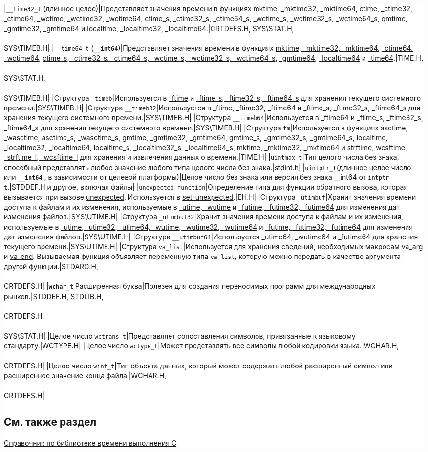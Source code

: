 |`__time32_t` (длинное целое)|Представляет значения времени в функциях [mktime, _mktime32, _mktime64](../c-runtime-library/reference/mktime-mktime32-mktime64.md), [ctime, _ctime32, _ctime64, _wctime, _wctime32, _wctime64](../c-runtime-library/reference/ctime-ctime32-ctime64-wctime-wctime32-wctime64.md), [ctime_s, _ctime32_s, _ctime64_s, _wctime_s, _wctime32_s, _wctime64_s](../c-runtime-library/reference/ctime-s-ctime32-s-ctime64-s-wctime-s-wctime32-s-wctime64-s.md), [gmtime, _gmtime32, _gmtime64](../c-runtime-library/reference/gmtime-gmtime32-gmtime64.md) и [localtime, _localtime32, _localtime64](../c-runtime-library/reference/localtime-localtime32-localtime64.md).|CRTDEFS.H, SYS\STAT.H,<br /><br /> SYS\TIMEB.H|
|`__time64_t` (**`__int64`**)|Представляет значения времени в функциях [mktime, _mktime32, _mktime64](../c-runtime-library/reference/mktime-mktime32-mktime64.md), [_ctime64, _wctime64](../c-runtime-library/reference/ctime-ctime32-ctime64-wctime-wctime32-wctime64.md), [ctime_s, _ctime32_s, _ctime64_s, _wctime_s, _wctime32_s, _wctime64_s](../c-runtime-library/reference/ctime-s-ctime32-s-ctime64-s-wctime-s-wctime32-s-wctime64-s.md), [_gmtime64](../c-runtime-library/reference/gmtime-gmtime32-gmtime64.md), [_localtime64](../c-runtime-library/reference/localtime-localtime32-localtime64.md) и [_time64](../c-runtime-library/reference/time-time32-time64.md).|TIME.H,<br /><br /> SYS\STAT.H,<br /><br /> SYS\TIMEB.H|
|Структура `_timeb`|Используется в [_ftime](../c-runtime-library/reference/ftime-ftime32-ftime64.md) и [_ftime_s, _ftime32_s, _ftime64_s](../c-runtime-library/reference/ftime-s-ftime32-s-ftime64-s.md) для хранения текущего системного времени.|SYS\TIMEB.H|
|Структура `__timeb32`|Используется в [_ftime, _ftime32, _ftime64](../c-runtime-library/reference/ftime-ftime32-ftime64.md) и [_ftime_s, _ftime32_s, _ftime64_s](../c-runtime-library/reference/ftime-s-ftime32-s-ftime64-s.md) для хранения текущего системного времени.|SYS\TIMEB.H|
|Структура `__timeb64`|Используется в [_ftime64](../c-runtime-library/reference/ftime-ftime32-ftime64.md) и [_ftime_s, _ftime32_s, _ftime64_s](../c-runtime-library/reference/ftime-s-ftime32-s-ftime64-s.md) для хранения текущего системного времени.|SYS\TIMEB.H|
|Структура `tm`|Используется в функциях [asctime, _wasctime](../c-runtime-library/reference/asctime-wasctime.md), [asctime_s, _wasctime_s](../c-runtime-library/reference/asctime-s-wasctime-s.md), [gmtime, _gmtime32, _gmtime64](../c-runtime-library/reference/gmtime-gmtime32-gmtime64.md), [gmtime_s, _gmtime32_s, _gmtime64_s](../c-runtime-library/reference/gmtime-s-gmtime32-s-gmtime64-s.md), [localtime, _localtime32, _localtime64](../c-runtime-library/reference/localtime-localtime32-localtime64.md), [localtime_s, _localtime32_s, _localtime64_s](../c-runtime-library/reference/localtime-s-localtime32-s-localtime64-s.md), [mktime, _mktime32, _mktime64](../c-runtime-library/reference/mktime-mktime32-mktime64.md) и [strftime, wcsftime, _strftime_l, _wcsftime_l](../c-runtime-library/reference/strftime-wcsftime-strftime-l-wcsftime-l.md) для хранения и извлечения данных о времени.|TIME.H|
|`uintmax_t`|Тип целого числа без знака, способный представлять любое значение любого типа целого числа без знака.|stdint.h|
|`uintptr_t`(длинное целое число или **`__int64`** , в зависимости от целевой платформы)|Целое число без знака или версия без знака __int64 от `intptr_t`.|STDDEF.H и другое, включая файлы|
|`unexpected_function`|Определение типа для функции обратного вызова, которая вызывается при вызове [unexpected](../c-runtime-library/reference/unexpected-crt.md). Используется в [set_unexpected](../c-runtime-library/reference/set-unexpected-crt.md).|EH.H|
|Структура `_utimbuf`|Хранит значения времени доступа к файлам и их изменения, используемые в [_utime, _wutime](../c-runtime-library/reference/utime-utime32-utime64-wutime-wutime32-wutime64.md) и [_futime, _futime32, _futime64](../c-runtime-library/reference/futime-futime32-futime64.md) для изменения дат изменения файлов.|SYS\UTIME.H|
|Структура `_utimbuf32`|Хранит значения времени доступа к файлам и их изменения, используемые в [_utime, _utime32, _utime64, _wutime, _wutime32, _wutime64](../c-runtime-library/reference/utime-utime32-utime64-wutime-wutime32-wutime64.md) и [_futime, _futime32, _futime64](../c-runtime-library/reference/futime-futime32-futime64.md) для изменения дат изменения файлов.|SYS\UTIME.H|
|Структура `__utimbuf64`|Используется [_utime64, _wutime64](../c-runtime-library/reference/utime-utime32-utime64-wutime-wutime32-wutime64.md) и [_futime64](../c-runtime-library/reference/futime-futime32-futime64.md) для хранения текущего времени.|SYS\UTIME.H|
|Структура `va_list`|Используется для хранения сведений, необходимых макросам [va_arg](../c-runtime-library/reference/va-arg-va-copy-va-end-va-start.md) и [va_end](../c-runtime-library/reference/va-arg-va-copy-va-end-va-start.md). Вызываемая функция объявляет переменную типа `va_list`, которую можно передать в качестве аргумента другой функции.|STDARG.H,<br /><br /> CRTDEFS.H|
|**`wchar_t`** Расширенная буква|Полезен для создания переносимых программ для международных рынков.|STDDEF.H, STDLIB.H,<br /><br /> CRTDEFS.H,<br /><br /> SYS\STAT.H|
|Целое число `wctrans_t`|Представляет сопоставления символов, привязанные к языковому стандарту.|WCTYPE.H|
|Целое число `wctype_t`|Может представлять все символы любой кодировки языка.|WCHAR.H,<br /><br /> CRTDEFS.H|
|Целое число `wint_t`|Тип объекта данных, который может содержать любой расширенный символ или расширенное значение конца файла.|WCHAR.H,<br /><br /> CRTDEFS.H|

## <a name="see-also"></a>См. также раздел

[Справочник по библиотеке времени выполнения C](../c-runtime-library/c-run-time-library-reference.md)
